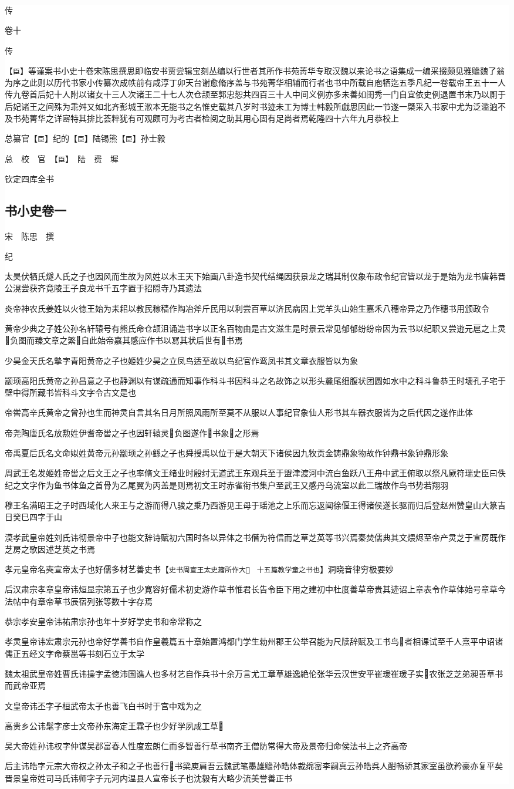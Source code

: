 传  

卷十  

传  

【`臣`】等谨案书小史十卷宋陈思撰思即临安书贾尝辑宝刻丛编以行世者其所作书苑菁华专取汉魏以来论书之语集成一编采掇颇见雅赡魏了翁为序之此则以历代书家小传纂次成帙前有咸淳丁卯天台谢愈脩序盖与书苑菁华相辅而行者也书中所载自庖牺迄五季凡纪一卷载帝王五十一人传九卷首后妃十人附以诸女十三人次诸王二十七人次仓颉至郭忠恕共四百三十人中间义例亦多未善如闺秀一门自宜依史例退置书末乃以厠于后妃诸王之间殊为乖舛又如北齐彭城王浟本无能书之名惟史载其八岁时书迹未工为博士韩毅所戯思因此一节遂一槩采入书家中尤为泛滥逈不及书苑菁华之详宻特其排比荟粹犹有可观颇可为考古者检阅之助其用心固有足尚者焉乾隆四十六年九月恭校上  

总纂官【`臣`】纪的【`臣`】陆锡熊【`臣`】孙士毅  

总　校　官　【`臣`】　陆　费　墀  

钦定四库全书  

## 书小史卷一

宋　陈思　撰  

纪  

太昊伏牺氏燧人氏之子也因风而生故为风姓以木王天下始画八卦造书契代结绳因获景龙之瑞其制仪象布政令纪官皆以龙于是始为龙书唐韩晋公滉尝获齐竟陵王子良龙书千五字置于招隠寺乃其遗法  

炎帝神农氏姜姓以火徳王始为耒耜以教民稼穑作陶冶斧斤民用以利尝百草以济民病因上党羊头山始生嘉禾八穗帝异之乃作穗书用颁政令  

黄帝少典之子姓公孙名轩辕号有熊氏命仓颉沮诵造书字以正名百物由是古文滋生是时景云常见郁郁纷纷帝因为云书以纪职又尝逰元扈之上灵负图而臻文章之繁自此始帝嘉其感应作书以冩其状后世有书焉  

少昊金天氏名摰字青阳黄帝之子也姬姓少昊之立凤鸟适至故以鸟纪官作鸾凤书其文章衣服皆以为象  

颛顼高阳氏黄帝之孙昌意之子也静渊以有谋疏通而知事作科斗书因科斗之名故饰之以形头麄尾细腹状团圆如水中之科斗鲁恭王时壊孔子宅于壁中得所藏书皆科斗文字令古文是也  

帝喾高辛氏黄帝之曾孙也生而神灵自言其名日月所照风雨所至莫不从服以人事纪官象仙人形书其车器衣服皆为之后代因之遂作此体  

帝尧陶唐氏名放勲姓伊耆帝喾之子也因轩辕灵负图遂作书象之形焉  

帝禹夏后氏名文命姒姓黄帝元孙颛顼之孙鲧之子也舜授禹以位于是大朝天下诸侯因九牧贡金铸鼎象物故作钟鼎书象钟鼎形象  

周武王名发姬姓帝喾之后文王之子也率脩文王绪业时殷纣无道武王东观兵至于盟津渡河中流白鱼跃八王舟中武王俯取以祭凡厥符瑞史臣曰佚纪之文字作为鱼书体鱼之首骨为乙尾翼为丙盖是则焉初文王时赤雀衔书集户至武王又感丹乌流室以此二瑞故作鸟书势若翔羽  

穆王名满昭王之子时西域化人来王与之游而得八骏之乗乃西游见王母于瑶池之上乐而忘返闻徐偃王得诸侯遂长驱而归后登赵州赞皇山大篆吉日癸巳四字于山  

漠孝武皇帝姓刘氏讳彻景帝中子也能文辞诗赋初六国时各以异体之书僭为符信而芝草芝英等书兴焉秦焚儒典其文煨烬至帝产灵芝于宣房既作芝房之歌因述芝英之书焉  

孝元皇帝名奭宣帝太子也好儒多材艺善史书【`史书周宣王太史籀所作大　十五篇教学童之书也`】洞晓音律穷极要妙  

后汉肃宗孝章皇帝讳烜显宗第五子也少寛容好儒术初史游作草书惟君长告令臣下用之建初中杜度善草帝贵其迹诏上章表令作草体始号章草今法帖中有章帝草书辰宿列张等数十字存焉  

恭宗孝安皇帝讳祐肃宗孙也年十岁好学史书和帝常称之  

孝灵皇帝讳宏肃宗元孙也帝好学善书自作皇羲篇五十章始置鸿都门学生勅州郡王公举召能为尺牍辞赋及工书鸟者相课试至千人熹平中诏诸儒正五经文字命蔡邕等书刻石立于太学  

魏太祖武皇帝姓曹氏讳操字孟徳沛国谯人也多材艺自作兵书十余万言尤工章草雄逸絶伦张华云汉世安平崔瑗崔瑗子实农张芝芝弟昶善草书而武帝亚焉  

文皇帝讳丕字子桓武帝太子也善飞白书时于宫中戏为之  

高贵乡公讳髦字彦士文帝孙东海定王霖子也少好学夙成工草  

吴大帝姓孙讳权字仲谋吴郡富春人性度宏朗仁而多智善行草书南齐王僧防常得大帝及景帝归命侯法书上之齐高帝  

后主讳皓字元宗大帝权之孙太子和之子也善行书梁庾肩吾云魏武笔墨雄赡孙皓体裁绵宻李嗣真云孙皓呉人酣畅骄其家室虽欲矜豪亦复平矣晋景皇帝姓司马氏讳师字子元河内温县人宣帝长子也沈毅有大略少流美誉善正书  

